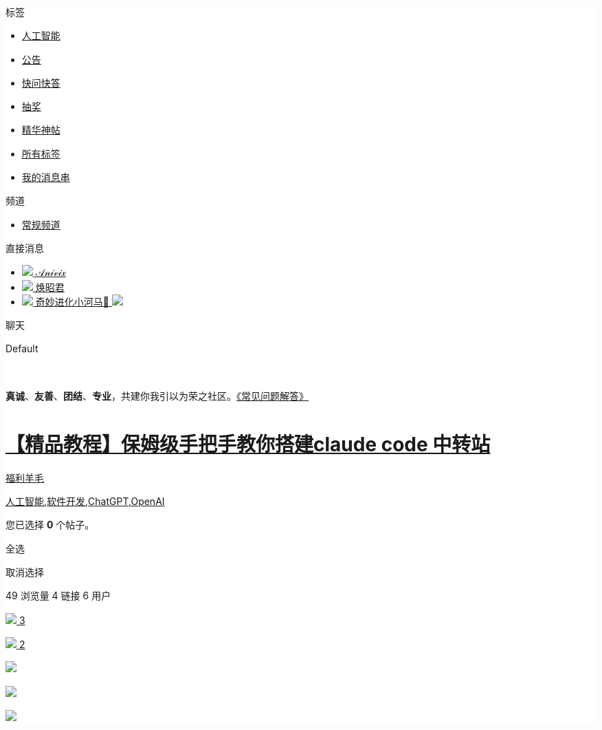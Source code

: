 标签

*   [人工智能](/tag/%E4%BA%BA%E5%B7%A5%E6%99%BA%E8%83%BD)
*   [公告](/tag/%E5%85%AC%E5%91%8A)
*   [快问快答](/tag/%E5%BF%AB%E9%97%AE%E5%BF%AB%E7%AD%94)
*   [抽奖](/tag/%E6%8A%BD%E5%A5%96)
*   [精华神帖](/tag/%E7%B2%BE%E5%8D%8E%E7%A5%9E%E5%B8%96)
*   [所有标签](/tags)

*   [我的消息串](/chat/threads "我的消息串")

频道

*   [常规频道](/chat/c/general/2 "🈲 禁止在聊天频道里发送 打卡 等无意义信息，被举报会喜提 禁言1小时 。")

直接消息

*    [![](https://linux.do/user_avatar/linux.do/xronus/72/130867_2.png)  𝒜𝓃𝒾𝓋𝒾𝓍](/chat/c/%F0%9D%92%9C%F0%9D%93%83%F0%9D%92%BE%F0%9D%93%8B%F0%9D%92%BE%F0%9D%93%8D/32458 "与 𝒜𝓃𝒾𝓋𝒾𝓍 聊天") 
*    [![](https://linux.do/user_avatar/linux.do/huan/72/864820_2.png)  焕昭君](/chat/c/%E7%84%95%E6%98%AD%E5%90%9B/43057 "与 焕昭君 聊天") 
*    [![](https://linux.do/user_avatar/linux.do/wenjuhe/72/672301_2.png)  奇妙进化小河马🦛   ![](https://linux.do/images/emoji/twemoji/hippopotamus.png?v=14)](/chat/c/%E5%A5%87%E5%A6%99%E8%BF%9B%E5%8C%96%E5%B0%8F%E6%B2%B3%E9%A9%AC%F0%9F%A6%9B/45968 "与 奇妙进化小河马🦛 聊天") 

聊天

Default

​ ​ ​

**真诚**、**友善**、**团结**、**专业**，共建你我引以为荣之社区。[《常见问题解答》](/faq)

[【精品教程】保姆级手把手教你搭建claude code 中转站](/t/topic/855477)
==================================================

[福利羊毛](/c/welfare/36)

[人工智能](/tag/人工智能),[软件开发](/tag/软件开发),[ChatGPT](/tag/chatgpt),[OpenAI](/tag/openai)

您已选择 **0** 个帖子。

全选

取消选择

49 浏览量 4 链接 6 用户

 [![](https://linux.do/user_avatar/linux.do/xiaowanjia/144/662603_2.png)
 3](/u/xiaowanjia "xiaowanjia") 

 [![](https://linux.do/user_avatar/linux.do/supernova/144/870507_2.png)
 2](/u/Supernova "Supernova")

 [![](https://linux.do/letter_avatar/6868888/144/5_d44a9b381edc88181525e3c8350177ca.png)](/u/6868888 "6868888") 

 [![](https://linux.do/user_avatar/linux.do/xxpsj/144/561753_2.png)](/u/xxpsj "xxpsj") 

 [![](https://linux.do/user_avatar/linux.do/xinnn/144/64982_2.png)](/u/xinnn "xinnn") 
